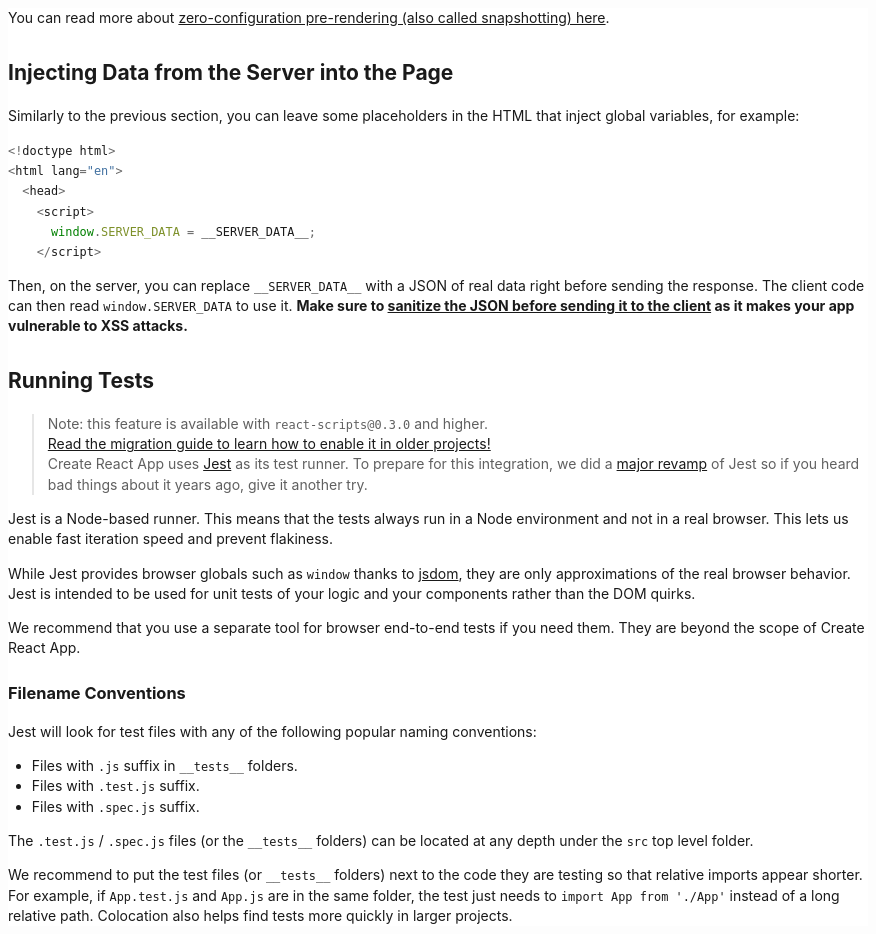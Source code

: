 You can read more about [zero-configuration pre-rendering (also called snapshotting) here](https://medium.com/superhighfives/an-almost-static-stack-6df0a2791319).	

## Injecting Data from the Server into the Page	

Similarly to the previous section, you can leave some placeholders in the HTML that inject global variables, for example:	

```js	
<!doctype html>	
<html lang="en">	
  <head>	
    <script>	
      window.SERVER_DATA = __SERVER_DATA__;	
    </script>	
```	

Then, on the server, you can replace `__SERVER_DATA__` with a JSON of real data right before sending the response. The client code can then read `window.SERVER_DATA` to use it. **Make sure to [sanitize the JSON before sending it to the client](https://medium.com/node-security/the-most-common-xss-vulnerability-in-react-js-applications-2bdffbcc1fa0) as it makes your app vulnerable to XSS attacks.**	

## Running Tests	

>Note: this feature is available with `react-scripts@0.3.0` and higher.<br>	
>[Read the migration guide to learn how to enable it in older projects!](https://github.com/facebookincubator/create-react-app/blob/master/CHANGELOG.md#migrating-from-023-to-030)	
Create React App uses [Jest](https://facebook.github.io/jest/) as its test runner. To prepare for this integration, we did a [major revamp](https://facebook.github.io/jest/blog/2016/09/01/jest-15.html) of Jest so if you heard bad things about it years ago, give it another try.	

Jest is a Node-based runner. This means that the tests always run in a Node environment and not in a real browser. This lets us enable fast iteration speed and prevent flakiness.	

While Jest provides browser globals such as `window` thanks to [jsdom](https://github.com/tmpvar/jsdom), they are only approximations of the real browser behavior. Jest is intended to be used for unit tests of your logic and your components rather than the DOM quirks.	

We recommend that you use a separate tool for browser end-to-end tests if you need them. They are beyond the scope of Create React App.	

### Filename Conventions	

Jest will look for test files with any of the following popular naming conventions:	

* Files with `.js` suffix in `__tests__` folders.	
* Files with `.test.js` suffix.	
* Files with `.spec.js` suffix.	

The `.test.js` / `.spec.js` files (or the `__tests__` folders) can be located at any depth under the `src` top level folder.	

We recommend to put the test files (or `__tests__` folders) next to the code they are testing so that relative imports appear shorter. For example, if `App.test.js` and `App.js` are in the same folder, the test just needs to `import App from './App'` instead of a long relative path. Colocation also helps find tests more quickly in larger projects.	
